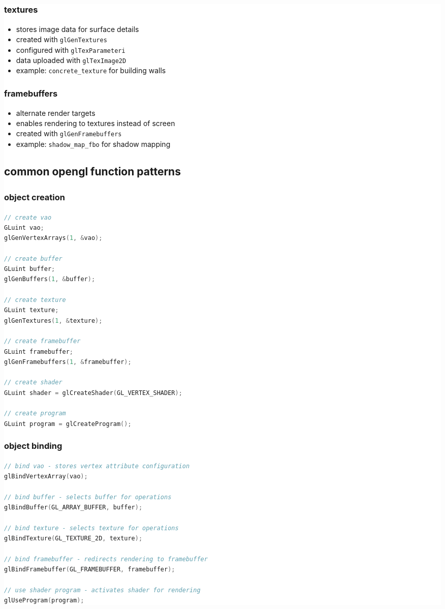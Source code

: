 ### textures
- stores image data for surface details
- created with `glGenTextures`
- configured with `glTexParameteri`
- data uploaded with `glTexImage2D`
- example: `concrete_texture` for building walls

### framebuffers
- alternate render targets
- enables rendering to textures instead of screen
- created with `glGenFramebuffers`
- example: `shadow_map_fbo` for shadow mapping

## common opengl function patterns

### object creation
```cpp
// create vao
GLuint vao;
glGenVertexArrays(1, &vao);

// create buffer
GLuint buffer;
glGenBuffers(1, &buffer);

// create texture
GLuint texture;
glGenTextures(1, &texture);

// create framebuffer
GLuint framebuffer;
glGenFramebuffers(1, &framebuffer);

// create shader
GLuint shader = glCreateShader(GL_VERTEX_SHADER);

// create program
GLuint program = glCreateProgram();
```

### object binding
```cpp
// bind vao - stores vertex attribute configuration
glBindVertexArray(vao);

// bind buffer - selects buffer for operations
glBindBuffer(GL_ARRAY_BUFFER, buffer);

// bind texture - selects texture for operations
glBindTexture(GL_TEXTURE_2D, texture);

// bind framebuffer - redirects rendering to framebuffer
glBindFramebuffer(GL_FRAMEBUFFER, framebuffer);

// use shader program - activates shader for rendering
glUseProgram(program);
```
